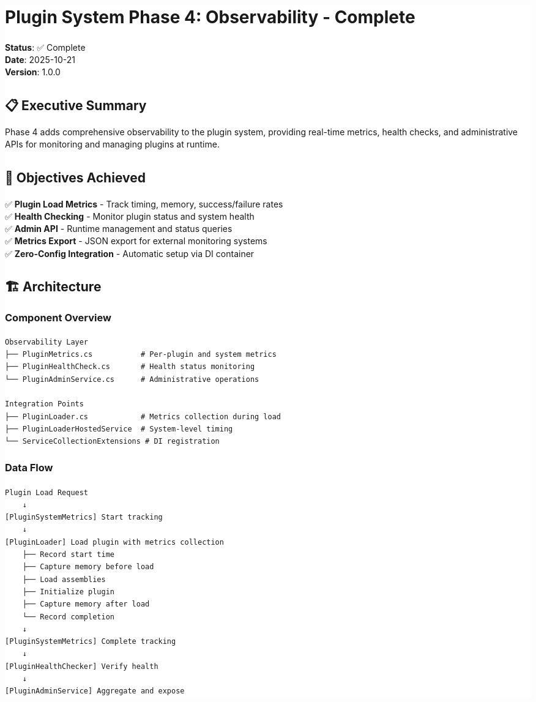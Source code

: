 # Plugin System Phase 4: Observability - Complete

**Status**: ✅ Complete  
**Date**: 2025-10-21  
**Version**: 1.0.0

## 📋 Executive Summary

Phase 4 adds comprehensive observability to the plugin system, providing real-time metrics, health checks, and administrative APIs for monitoring and managing plugins at runtime.

## 🎯 Objectives Achieved

✅ **Plugin Load Metrics** - Track timing, memory, success/failure rates  
✅ **Health Checking** - Monitor plugin status and system health  
✅ **Admin API** - Runtime management and status queries  
✅ **Metrics Export** - JSON export for external monitoring systems  
✅ **Zero-Config Integration** - Automatic setup via DI container

## 🏗️ Architecture

### Component Overview

```
Observability Layer
├── PluginMetrics.cs           # Per-plugin and system metrics
├── PluginHealthCheck.cs       # Health status monitoring
└── PluginAdminService.cs      # Administrative operations

Integration Points
├── PluginLoader.cs            # Metrics collection during load
├── PluginLoaderHostedService  # System-level timing
└── ServiceCollectionExtensions # DI registration
```

### Data Flow

```
Plugin Load Request
    ↓
[PluginSystemMetrics] Start tracking
    ↓
[PluginLoader] Load plugin with metrics collection
    ├── Record start time
    ├── Capture memory before load
    ├── Load assemblies
    ├── Initialize plugin
    ├── Capture memory after load
    └── Record completion
    ↓
[PluginSystemMetrics] Complete tracking
    ↓
[PluginHealthChecker] Verify health
    ↓
[PluginAdminService] Aggregate and expose
```
